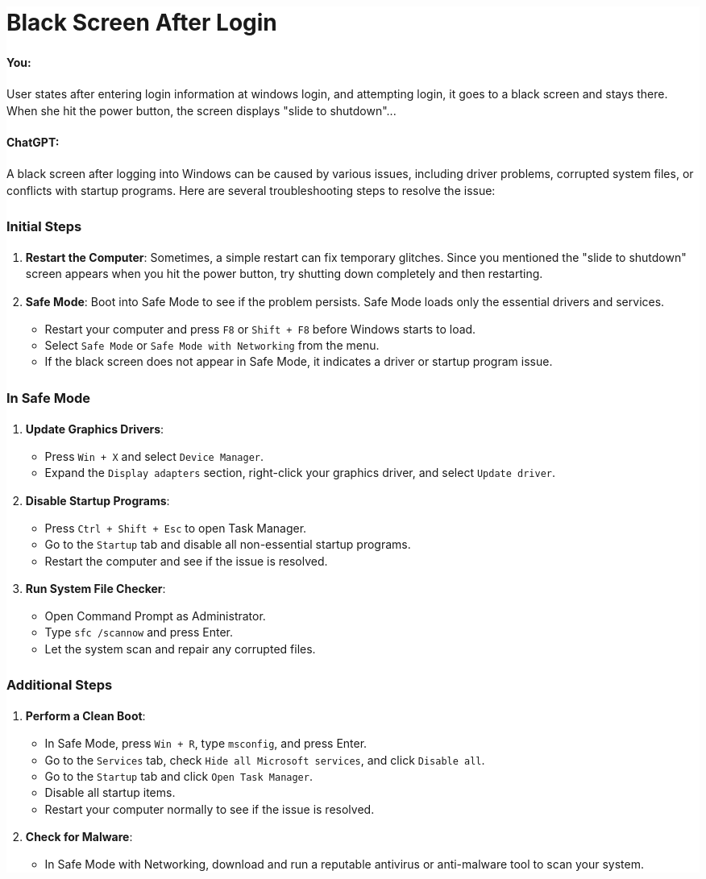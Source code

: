 # Black Screen After Login

#### You:
User states after entering login information at windows login, and attempting login, it goes to a black screen and stays there. When she hit the power button, the screen displays "slide to shutdown"...

#### ChatGPT:
A black screen after logging into Windows can be caused by various issues, including driver problems, corrupted system files, or conflicts with startup programs. Here are several troubleshooting steps to resolve the issue:

### Initial Steps

1. **Restart the Computer**: Sometimes, a simple restart can fix temporary glitches. Since you mentioned the "slide to shutdown" screen appears when you hit the power button, try shutting down completely and then restarting.

2. **Safe Mode**: Boot into Safe Mode to see if the problem persists. Safe Mode loads only the essential drivers and services.
   - Restart your computer and press `F8` or `Shift + F8` before Windows starts to load.
   - Select `Safe Mode` or `Safe Mode with Networking` from the menu.
   - If the black screen does not appear in Safe Mode, it indicates a driver or startup program issue.

### In Safe Mode

1. **Update Graphics Drivers**:
   - Press `Win + X` and select `Device Manager`.
   - Expand the `Display adapters` section, right-click your graphics driver, and select `Update driver`.

2. **Disable Startup Programs**:
   - Press `Ctrl + Shift + Esc` to open Task Manager.
   - Go to the `Startup` tab and disable all non-essential startup programs.
   - Restart the computer and see if the issue is resolved.

3. **Run System File Checker**:
   - Open Command Prompt as Administrator.
   - Type `sfc /scannow` and press Enter.
   - Let the system scan and repair any corrupted files.

### Additional Steps

1. **Perform a Clean Boot**:
   - In Safe Mode, press `Win + R`, type `msconfig`, and press Enter.
   - Go to the `Services` tab, check `Hide all Microsoft services`, and click `Disable all`.
   - Go to the `Startup` tab and click `Open Task Manager`.
   - Disable all startup items.
   - Restart your computer normally to see if the issue is resolved.

2. **Check for Malware**:
   - In Safe Mode with Networking, download and run a reputable antivirus or anti-malware tool to scan your system.
